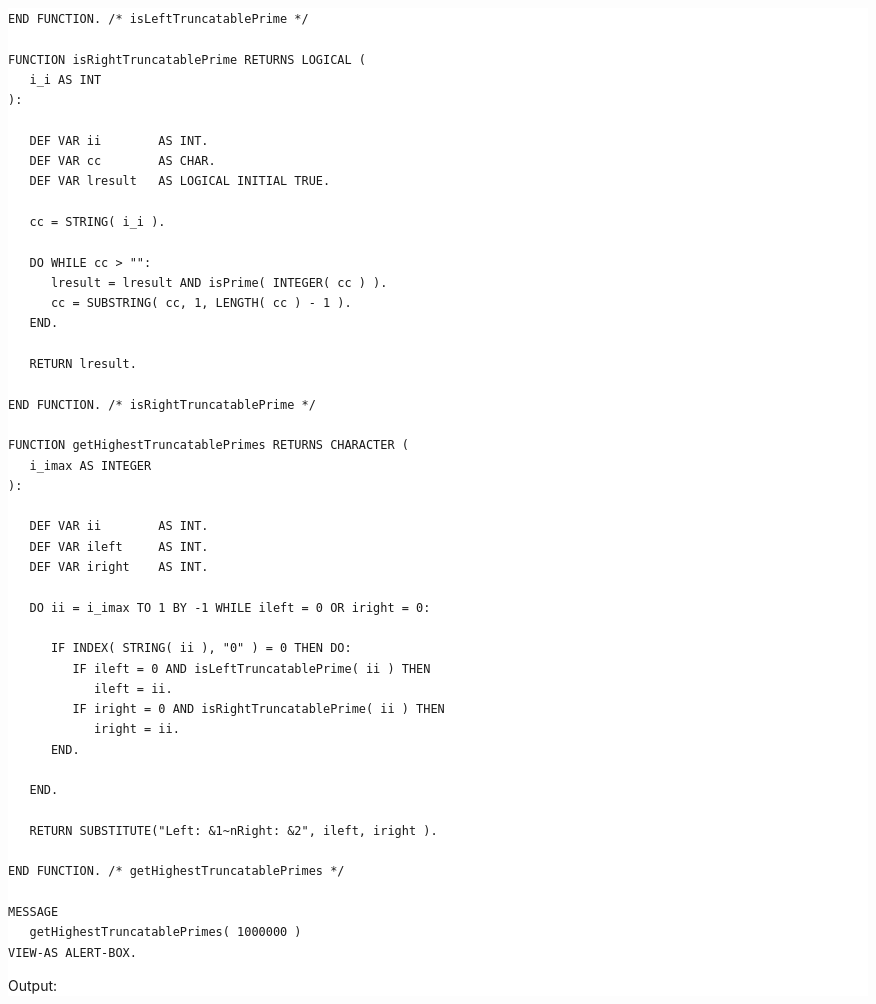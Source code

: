 ```progress
END FUNCTION. /* isLeftTruncatablePrime */

FUNCTION isRightTruncatablePrime RETURNS LOGICAL (
   i_i AS INT
):

   DEF VAR ii        AS INT.
   DEF VAR cc        AS CHAR.
   DEF VAR lresult   AS LOGICAL INITIAL TRUE.

   cc = STRING( i_i ).

   DO WHILE cc > "":
      lresult = lresult AND isPrime( INTEGER( cc ) ).
      cc = SUBSTRING( cc, 1, LENGTH( cc ) - 1 ).
   END.

   RETURN lresult.

END FUNCTION. /* isRightTruncatablePrime */

FUNCTION getHighestTruncatablePrimes RETURNS CHARACTER (
   i_imax AS INTEGER
):

   DEF VAR ii        AS INT.
   DEF VAR ileft     AS INT.
   DEF VAR iright    AS INT.

   DO ii = i_imax TO 1 BY -1 WHILE ileft = 0 OR iright = 0:

      IF INDEX( STRING( ii ), "0" ) = 0 THEN DO:
         IF ileft = 0 AND isLeftTruncatablePrime( ii ) THEN
            ileft = ii.
         IF iright = 0 AND isRightTruncatablePrime( ii ) THEN
            iright = ii.
      END.

   END.

   RETURN SUBSTITUTE("Left: &1~nRight: &2", ileft, iright ).

END FUNCTION. /* getHighestTruncatablePrimes */

MESSAGE
   getHighestTruncatablePrimes( 1000000 )
VIEW-AS ALERT-BOX.

```

Output:
